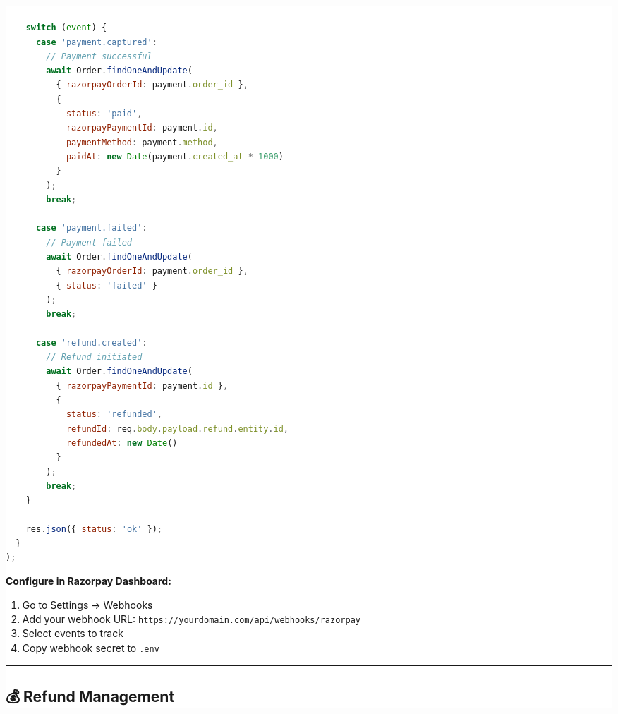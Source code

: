 ```javascript

    switch (event) {
      case 'payment.captured':
        // Payment successful
        await Order.findOneAndUpdate(
          { razorpayOrderId: payment.order_id },
          { 
            status: 'paid',
            razorpayPaymentId: payment.id,
            paymentMethod: payment.method,
            paidAt: new Date(payment.created_at * 1000)
          }
        );
        break;

      case 'payment.failed':
        // Payment failed
        await Order.findOneAndUpdate(
          { razorpayOrderId: payment.order_id },
          { status: 'failed' }
        );
        break;

      case 'refund.created':
        // Refund initiated
        await Order.findOneAndUpdate(
          { razorpayPaymentId: payment.id },
          { 
            status: 'refunded',
            refundId: req.body.payload.refund.entity.id,
            refundedAt: new Date()
          }
        );
        break;
    }

    res.json({ status: 'ok' });
  }
);
```

**Configure in Razorpay Dashboard:**
1. Go to Settings → Webhooks
2. Add your webhook URL: `https://yourdomain.com/api/webhooks/razorpay`
3. Select events to track
4. Copy webhook secret to `.env`

---

## 💰 Refund Management
